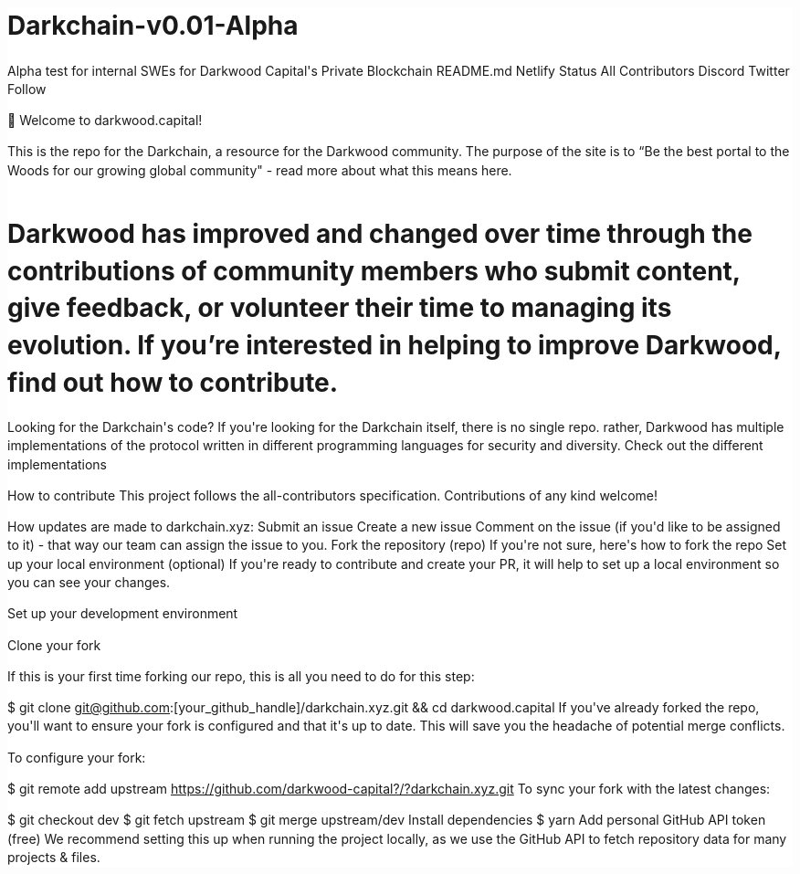 # Darkchain-v0.01-Alpha
Alpha test for internal SWEs for Darkwood Capital's Private Blockchain
README.md
Netlify Status All Contributors Discord Twitter Follow


👋 Welcome to darkwood.capital!

This is the repo for the Darkchain, a resource for the Darkwood community. The purpose of the site is to “Be the best portal to the Woods for our growing global community" - read more about what this means here.

# Darkwood has improved and changed over time through the contributions of community members who submit content, give feedback, or volunteer their time to managing its evolution. If you’re interested in helping to improve Darkwood, find out how to contribute.

Looking for the Darkchain's code?
If you're looking for the Darkchain itself, there is no single repo. rather, Darkwood has multiple implementations of the protocol written in different programming languages for security and diversity. Check out the different implementations

How to contribute
This project follows the all-contributors specification. Contributions of any kind welcome!

How updates are made to darkchain.xyz:
Submit an issue
Create a new issue
Comment on the issue (if you'd like to be assigned to it) - that way our team can assign the issue to you.
Fork the repository (repo)
If you're not sure, here's how to fork the repo
Set up your local environment (optional)
If you're ready to contribute and create your PR, it will help to set up a local environment so you can see your changes.

Set up your development environment

Clone your fork

If this is your first time forking our repo, this is all you need to do for this step:

$ git clone git@github.com:[your_github_handle]/darkchain.xyz.git && cd darkwood.capital
If you've already forked the repo, you'll want to ensure your fork is configured and that it's up to date. This will save you the headache of potential merge conflicts.

To configure your fork:

$ git remote add upstream https://github.com/darkwood-capital?/?darkchain.xyz.git
To sync your fork with the latest changes:

$ git checkout dev
$ git fetch upstream
$ git merge upstream/dev
Install dependencies
$ yarn
Add personal GitHub API token (free)
We recommend setting this up when running the project locally, as we use the GitHub API to fetch repository data for many projects & files.
